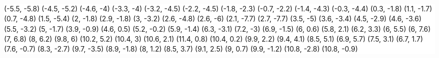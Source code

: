 (-5.5, -5.8)
(-4.5, -5.2)
(-4.6, -4)
(-3.3, -4)
(-3.2, -4.5)
(-2.2, -4.5)
(-1.8, -2.3)
(-0.7, -2.2)
(-1.4, -4.3)
(-0.3, -4.4)
(0.3, -1.8)
(1.1, -1.7)
(0.7, -4.8)
(1.5, -5.4)
(2, -1.8)
(2.9, -1.8)
(3, -3.2)
(2.6, -4.8)
(2.6, -6)
(2.1, -7.7)
(2.7, -7.7)
(3.5, -5)
(3.6, -3.4)
(4.5, -2.9)
(4.6, -3.6)
(5.5, -3.2)
(5, -1.7)
(3.9, -0.9)
(4.6, 0.5)
(5.2, -0.2)
(5.9, -1.4)
(6.3, -3.1)
(7.2, -3)
(6.9, -1.5)
(6, 0.6)
(5.8, 2.1)
(6.2, 3.3)
(6, 5.5)
(6, 7.6)
(7, 6.8)
(8, 6.2)
(9.8, 6)
(10.2, 5.2)
(10.4, 3)
(10.6, 2.1)
(11.4, 0.8)
(10.4, 0.2)
(9.9, 2.2)
(9.4, 4.1)
(8.5, 5.1)
(6.9, 5.7)
(7.5, 3.1)
(6.7, 1.7)
(7.6, -0.7)
(8.3, -2.7)
(9.7, -3.5)
(8.9, -1.8)
(8, 1.2)
(8.5, 3.7)
(9.1, 2.5)
(9, 0.7)
(9.9, -1.2)
(10.8, -2.8)
(10.8, -0.9)